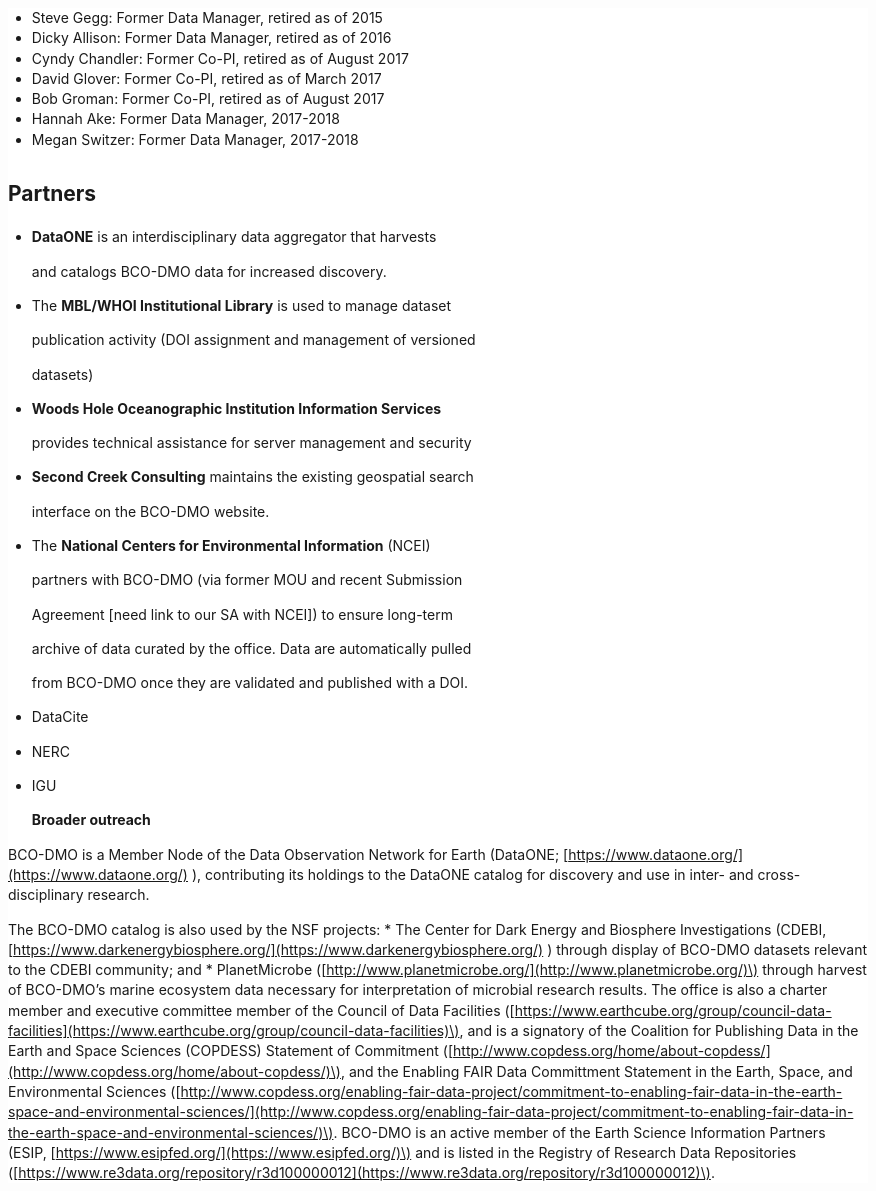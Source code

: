 * Steve Gegg: Former Data Manager, retired as of 2015
* Dicky Allison: Former Data Manager, retired as of 2016
* Cyndy Chandler: Former Co-PI, retired as of August 2017
* David Glover: Former Co-PI, retired as of March 2017
* Bob Groman: Former Co-PI, retired as of August 2017
* Hannah Ake: Former Data Manager, 2017-2018
* Megan Switzer: Former Data Manager, 2017-2018

## Partners

* **DataONE** is an interdisciplinary data aggregator that harvests

  and catalogs BCO-DMO data for increased discovery.

* The **MBL/WHOI Institutional Library** is used to manage dataset

  publication activity \(DOI assignment and management of versioned

  datasets\)

* **Woods Hole Oceanographic Institution Information Services**

  provides technical assistance for server management and security

* **Second Creek Consulting** maintains the existing geospatial search

  interface on the BCO-DMO website.

* The **National Centers for Environmental Information** \(NCEI\)

  partners with BCO-DMO \(via former MOU and recent Submission

  Agreement \[need link to our SA with NCEI\]\) to ensure long-term

  archive of data curated by the office. Data are automatically pulled

  from BCO-DMO once they are validated and published with a DOI.

* DataCite
* NERC
* IGU

  **Broader outreach**

BCO-DMO is a Member Node of the Data Observation Network for Earth \(DataONE; [https://www.dataone.org/](https://www.dataone.org/) \), contributing its holdings to the DataONE catalog for discovery and use in inter- and cross-disciplinary research.

The BCO-DMO catalog is also used by the NSF projects: \* The Center for Dark Energy and Biosphere Investigations \(CDEBI, [https://www.darkenergybiosphere.org/](https://www.darkenergybiosphere.org/) \) through display of BCO-DMO datasets relevant to the CDEBI community; and \* PlanetMicrobe \([http://www.planetmicrobe.org/](http://www.planetmicrobe.org/)\) through harvest of BCO-DMO’s marine ecosystem data necessary for interpretation of microbial research results. The office is also a charter member and executive committee member of the Council of Data Facilities \([https://www.earthcube.org/group/council-data-facilities](https://www.earthcube.org/group/council-data-facilities)\), and is a signatory of the Coalition for Publishing Data in the Earth and Space Sciences \(COPDESS\) Statement of Commitment \([http://www.copdess.org/home/about-copdess/](http://www.copdess.org/home/about-copdess/)\), and the Enabling FAIR Data Committment Statement in the Earth, Space, and Environmental Sciences \([http://www.copdess.org/enabling-fair-data-project/commitment-to-enabling-fair-data-in-the-earth-space-and-environmental-sciences/](http://www.copdess.org/enabling-fair-data-project/commitment-to-enabling-fair-data-in-the-earth-space-and-environmental-sciences/)\). BCO-DMO is an active member of the Earth Science Information Partners \(ESIP, [https://www.esipfed.org/](https://www.esipfed.org/)\) and is listed in the Registry of Research Data Repositories \([https://www.re3data.org/repository/r3d100000012](https://www.re3data.org/repository/r3d100000012)\).
